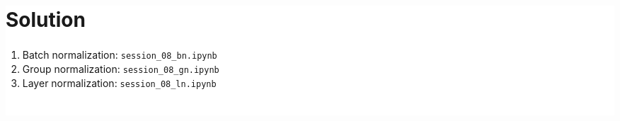 # Solution
1. Batch normalization: `session_08_bn.ipynb`
2. Group normalization: `session_08_gn.ipynb`
3. Layer normalization: `session_08_ln.ipynb`
<br>
